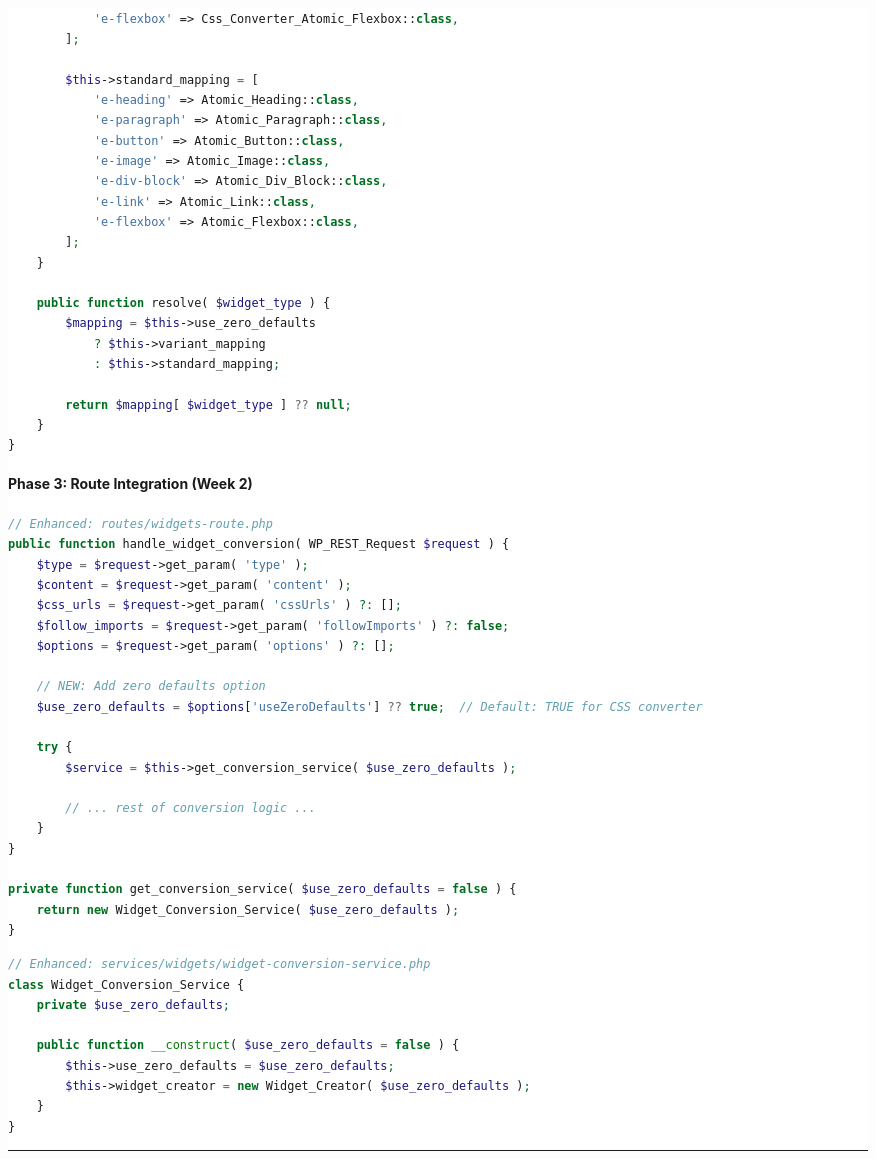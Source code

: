```php
            'e-flexbox' => Css_Converter_Atomic_Flexbox::class,
        ];
        
        $this->standard_mapping = [
            'e-heading' => Atomic_Heading::class,
            'e-paragraph' => Atomic_Paragraph::class,
            'e-button' => Atomic_Button::class,
            'e-image' => Atomic_Image::class,
            'e-div-block' => Atomic_Div_Block::class,
            'e-link' => Atomic_Link::class,
            'e-flexbox' => Atomic_Flexbox::class,
        ];
    }
    
    public function resolve( $widget_type ) {
        $mapping = $this->use_zero_defaults 
            ? $this->variant_mapping 
            : $this->standard_mapping;
        
        return $mapping[ $widget_type ] ?? null;
    }
}
```

#### Phase 3: Route Integration (Week 2)

```php
// Enhanced: routes/widgets-route.php
public function handle_widget_conversion( WP_REST_Request $request ) {
    $type = $request->get_param( 'type' );
    $content = $request->get_param( 'content' );
    $css_urls = $request->get_param( 'cssUrls' ) ?: [];
    $follow_imports = $request->get_param( 'followImports' ) ?: false;
    $options = $request->get_param( 'options' ) ?: [];
    
    // NEW: Add zero defaults option
    $use_zero_defaults = $options['useZeroDefaults'] ?? true;  // Default: TRUE for CSS converter
    
    try {
        $service = $this->get_conversion_service( $use_zero_defaults );
        
        // ... rest of conversion logic ...
    }
}

private function get_conversion_service( $use_zero_defaults = false ) {
    return new Widget_Conversion_Service( $use_zero_defaults );
}
```

```php
// Enhanced: services/widgets/widget-conversion-service.php
class Widget_Conversion_Service {
    private $use_zero_defaults;
    
    public function __construct( $use_zero_defaults = false ) {
        $this->use_zero_defaults = $use_zero_defaults;
        $this->widget_creator = new Widget_Creator( $use_zero_defaults );
    }
}
```

---